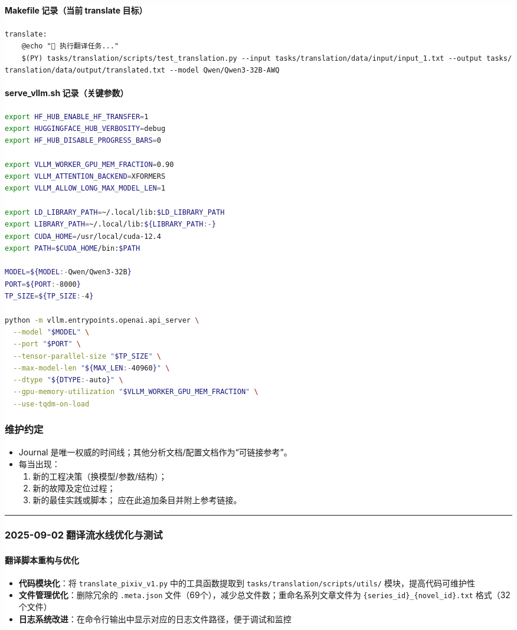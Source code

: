 #### Makefile 记录（当前 translate 目标）
```make
translate:
	@echo "📝 执行翻译任务..."
	$(PY) tasks/translation/scripts/test_translation.py --input tasks/translation/data/input/input_1.txt --output tasks/translation/data/output/translated.txt --model Qwen/Qwen3-32B-AWQ
```

#### serve_vllm.sh 记录（关键参数）
```bash
export HF_HUB_ENABLE_HF_TRANSFER=1
export HUGGINGFACE_HUB_VERBOSITY=debug
export HF_HUB_DISABLE_PROGRESS_BARS=0

export VLLM_WORKER_GPU_MEM_FRACTION=0.90
export VLLM_ATTENTION_BACKEND=XFORMERS
export VLLM_ALLOW_LONG_MAX_MODEL_LEN=1

export LD_LIBRARY_PATH=~/.local/lib:$LD_LIBRARY_PATH
export LIBRARY_PATH=~/.local/lib:${LIBRARY_PATH:-}
export CUDA_HOME=/usr/local/cuda-12.4
export PATH=$CUDA_HOME/bin:$PATH

MODEL=${MODEL:-Qwen/Qwen3-32B}
PORT=${PORT:-8000}
TP_SIZE=${TP_SIZE:-4}

python -m vllm.entrypoints.openai.api_server \
  --model "$MODEL" \
  --port "$PORT" \
  --tensor-parallel-size "$TP_SIZE" \
  --max-model-len "${MAX_LEN:-40960}" \
  --dtype "${DTYPE:-auto}" \
  --gpu-memory-utilization "$VLLM_WORKER_GPU_MEM_FRACTION" \
  --use-tqdm-on-load
```

### 维护约定
- Journal 是唯一权威的时间线；其他分析文档/配置文档作为“可链接参考”。
- 每当出现：
  1) 新的工程决策（换模型/参数/结构）；
  2) 新的故障及定位过程；
  3) 新的最佳实践或脚本；
  应在此追加条目并附上参考链接。

---

### 2025-09-02 翻译流水线优化与测试

#### 翻译脚本重构与优化
- **代码模块化**：将 `translate_pixiv_v1.py` 中的工具函数提取到 `tasks/translation/scripts/utils/` 模块，提高代码可维护性
- **文件管理优化**：删除冗余的 `.meta.json` 文件（69个），减少总文件数；重命名系列文章文件为 `{series_id}_{novel_id}.txt` 格式（32个文件）
- **日志系统改进**：在命令行输出中显示对应的日志文件路径，便于调试和监控
